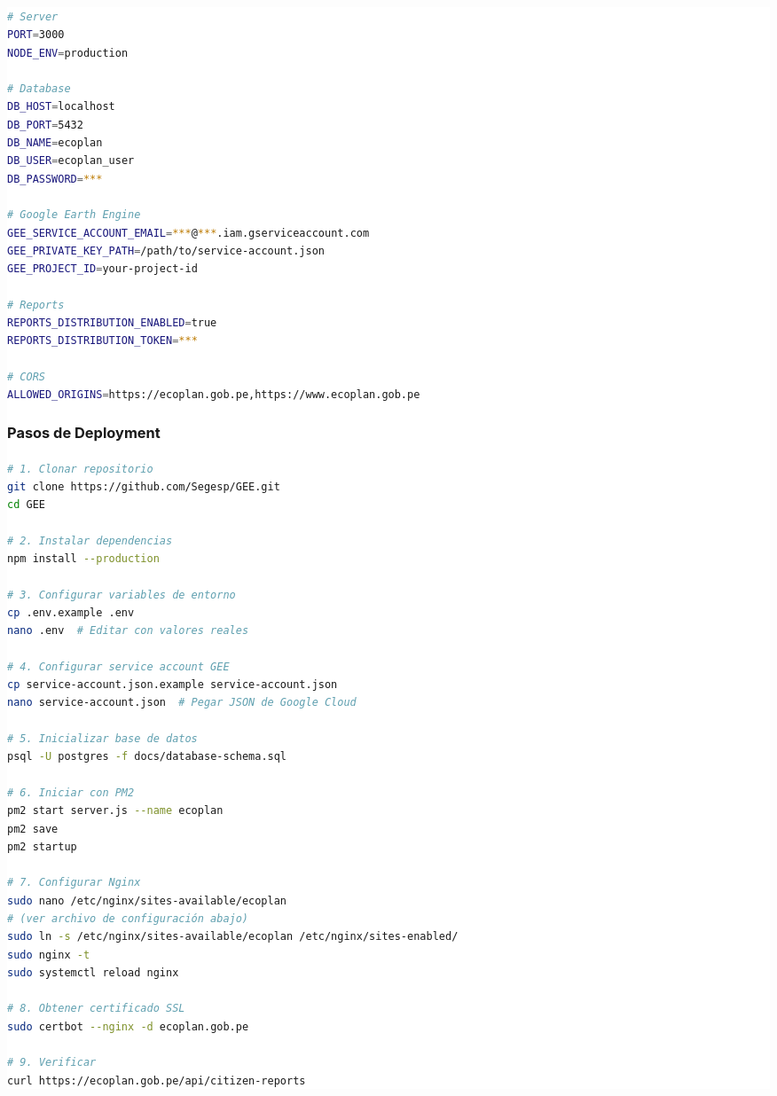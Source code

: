 ```bash
# Server
PORT=3000
NODE_ENV=production

# Database
DB_HOST=localhost
DB_PORT=5432
DB_NAME=ecoplan
DB_USER=ecoplan_user
DB_PASSWORD=***

# Google Earth Engine
GEE_SERVICE_ACCOUNT_EMAIL=***@***.iam.gserviceaccount.com
GEE_PRIVATE_KEY_PATH=/path/to/service-account.json
GEE_PROJECT_ID=your-project-id

# Reports
REPORTS_DISTRIBUTION_ENABLED=true
REPORTS_DISTRIBUTION_TOKEN=***

# CORS
ALLOWED_ORIGINS=https://ecoplan.gob.pe,https://www.ecoplan.gob.pe
```

### Pasos de Deployment

```bash
# 1. Clonar repositorio
git clone https://github.com/Segesp/GEE.git
cd GEE

# 2. Instalar dependencias
npm install --production

# 3. Configurar variables de entorno
cp .env.example .env
nano .env  # Editar con valores reales

# 4. Configurar service account GEE
cp service-account.json.example service-account.json
nano service-account.json  # Pegar JSON de Google Cloud

# 5. Inicializar base de datos
psql -U postgres -f docs/database-schema.sql

# 6. Iniciar con PM2
pm2 start server.js --name ecoplan
pm2 save
pm2 startup

# 7. Configurar Nginx
sudo nano /etc/nginx/sites-available/ecoplan
# (ver archivo de configuración abajo)
sudo ln -s /etc/nginx/sites-available/ecoplan /etc/nginx/sites-enabled/
sudo nginx -t
sudo systemctl reload nginx

# 8. Obtener certificado SSL
sudo certbot --nginx -d ecoplan.gob.pe

# 9. Verificar
curl https://ecoplan.gob.pe/api/citizen-reports
```
